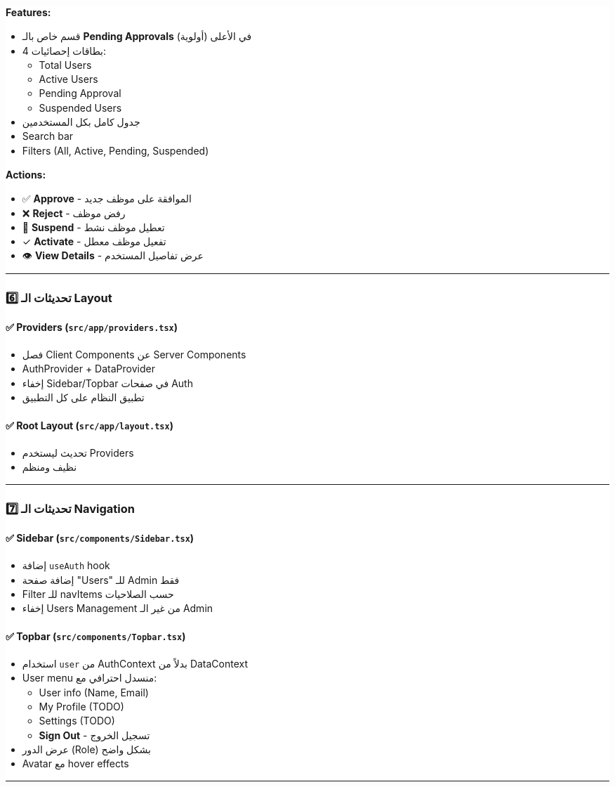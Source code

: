 **Features:**

- قسم خاص بالـ **Pending Approvals** في الأعلى (أولوية)
- 4 بطاقات إحصائيات:
  - Total Users
  - Active Users
  - Pending Approval
  - Suspended Users
- جدول كامل بكل المستخدمين
- Search bar
- Filters (All, Active, Pending, Suspended)

**Actions:**

- ✅ **Approve** - الموافقة على موظف جديد
- ❌ **Reject** - رفض موظف
- 🚫 **Suspend** - تعطيل موظف نشط
- ✓ **Activate** - تفعيل موظف معطل
- 👁️ **View Details** - عرض تفاصيل المستخدم

---

### 6️⃣ **تحديثات الـ Layout**

#### ✅ **Providers** (`src/app/providers.tsx`)

- فصل Client Components عن Server Components
- AuthProvider + DataProvider
- إخفاء Sidebar/Topbar في صفحات Auth
- تطبيق النظام على كل التطبيق

#### ✅ **Root Layout** (`src/app/layout.tsx`)

- تحديث ليستخدم Providers
- نظيف ومنظم

---

### 7️⃣ **تحديثات الـ Navigation**

#### ✅ **Sidebar** (`src/components/Sidebar.tsx`)

- إضافة `useAuth` hook
- إضافة صفحة "Users" للـ Admin فقط
- Filter للـ navItems حسب الصلاحيات
- إخفاء Users Management من غير الـ Admin

#### ✅ **Topbar** (`src/components/Topbar.tsx`)

- استخدام `user` من AuthContext بدلاً من DataContext
- User menu منسدل احترافي مع:
  - User info (Name, Email)
  - My Profile (TODO)
  - Settings (TODO)
  - **Sign Out** - تسجيل الخروج
- عرض الدور (Role) بشكل واضح
- Avatar مع hover effects

---